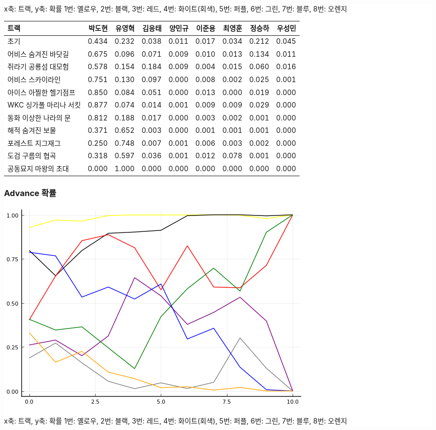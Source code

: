 x축: 트랙, y축: 확률
1번: 옐로우, 2번: 블랙, 3번: 레드, 4번: 화이트(회색), 5번: 퍼플, 6번: 그린, 7번: 블루, 8번: 오렌지

| 트랙 | 박도현 | 유영혁 | 김응태 | 양민규 | 이준용 | 최영훈 | 정승하 | 우성민 |
|:---|---:|---:|---:|---:|---:|---:|---:|---:|
| 초기 | 0.434 | 0.232 | 0.038 | 0.011 | 0.017 | 0.034 | 0.212 | 0.045 |
| 어비스 숨겨진 바닷길 | 0.675 | 0.096 | 0.071 | 0.009 | 0.010 | 0.013 | 0.134 | 0.011 |
| 쥐라기 공룡섬 대모험 | 0.578 | 0.154 | 0.184 | 0.009 | 0.004 | 0.015 | 0.060 | 0.016 |
| 어비스 스카이라인 | 0.751 | 0.130 | 0.097 | 0.000 | 0.008 | 0.002 | 0.025 | 0.001 |
| 아이스 아찔한 헬기점프 | 0.850 | 0.084 | 0.051 | 0.000 | 0.013 | 0.000 | 0.019 | 0.000 |
| WKC 싱가폴 마리나 서킷 | 0.877 | 0.074 | 0.014 | 0.001 | 0.009 | 0.009 | 0.029 | 0.000 |
| 동화 이상한 나라의 문 | 0.812 | 0.188 | 0.017 | 0.000 | 0.003 | 0.002 | 0.001 | 0.000 |
| 해적 숨겨진 보물 | 0.371 | 0.652 | 0.003 | 0.000 | 0.001 | 0.001 | 0.001 | 0.000 |
| 포레스트 지그재그 | 0.250 | 0.748 | 0.007 | 0.001 | 0.006 | 0.003 | 0.002 | 0.000 |
| 도검 구름의 협곡 | 0.318 | 0.597 | 0.036 | 0.001 | 0.012 | 0.078 | 0.001 | 0.000 |
| 공동묘지 마왕의 초대 | 0.000 | 1.000 | 0.000 | 0.000 | 0.000 | 0.000 | 0.000 | 0.000 |



### Advance 확률


![](../images/s2020-1-2-1-Advance.png)

x축: 트랙, y축: 확률
1번: 옐로우, 2번: 블랙, 3번: 레드, 4번: 화이트(회색), 5번: 퍼플, 6번: 그린, 7번: 블루, 8번: 오렌지
